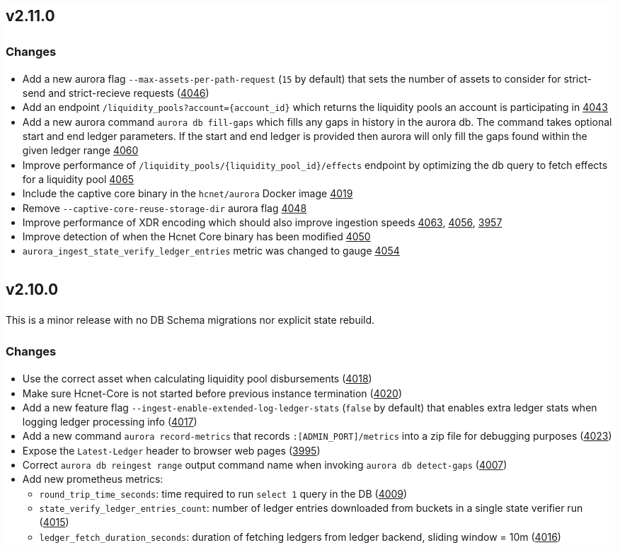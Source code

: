 ## v2.11.0

### Changes

* Add a new aurora flag `--max-assets-per-path-request` (`15` by default) that sets the number of assets to consider for strict-send and strict-recieve requests ([4046](https://github.com/hcnet/go/pull/4046))
* Add an endpoint `/liquidity_pools?account={account_id}` which returns the liquidity pools an account is participating in [4043](https://github.com/hcnet/go/pull/4043)
* Add a new aurora command `aurora db fill-gaps` which fills any gaps in history in the aurora db. The command takes optional start and end ledger parameters. If the start and end ledger is provided then aurora will only fill the gaps found within the given ledger range [4060](https://github.com/hcnet/go/pull/4060)
* Improve performance of `/liquidity_pools/{liquidity_pool_id}/effects` endpoint by optimizing the db query to fetch effects for a liquidity pool [4065](https://github.com/hcnet/go/pull/4065)
* Include the captive core binary in the `hcnet/aurora` Docker image [4019](https://github.com/hcnet/go/pull/4019)
* Remove `--captive-core-reuse-storage-dir` aurora flag [4048](https://github.com/hcnet/go/pull/4048)
* Improve performance of XDR encoding which should also improve ingestion speeds [4063](https://github.com/hcnet/go/pull/4063), [4056](https://github.com/hcnet/go/pull/4056), [3957](https://github.com/hcnet/go/pull/3957)
* Improve detection of when the Hcnet Core binary has been modified [4050](https://github.com/hcnet/go/pull/4050)
* `aurora_ingest_state_verify_ledger_entries` metric was changed to gauge [4054](https://github.com/hcnet/go/pull/4054)

## v2.10.0

This is a minor release with no DB Schema migrations nor explicit state rebuild.

### Changes

* Use the correct asset when calculating liquidity pool disbursements ([4018](https://github.com/hcnet/go/pull/4018))
* Make sure Hcnet-Core is not started before previous instance termination ([4020](https://github.com/hcnet/go/pull/4020))
* Add a new feature flag `--ingest-enable-extended-log-ledger-stats` (`false` by default) that enables extra ledger stats when logging ledger processing info ([4017](https://github.com/hcnet/go/pull/4017))
* Add a new command `aurora record-metrics` that records `:[ADMIN_PORT]/metrics` into a zip file for debugging purposes ([4023](https://github.com/hcnet/go/pull/4023))
* Expose the `Latest-Ledger` header to browser web pages ([3995](https://github.com/hcnet/go/pull/3995))
* Correct `aurora db reingest range` output command name when invoking `aurora db detect-gaps` ([4007](https://github.com/hcnet/go/pull/4007))
* Add new prometheus metrics:
  * `round_trip_time_seconds`:  time required to run `select 1` query in the DB ([4009](https://github.com/hcnet/go/pull/4009))
  * `state_verify_ledger_entries_count`: number of ledger entries downloaded from buckets in a single state verifier run ([4015](https://github.com/hcnet/go/pull/4015))
  * `ledger_fetch_duration_seconds`: duration of fetching ledgers from ledger backend, sliding window = 10m ([4016](https://github.com/hcnet/go/pull/4016))
